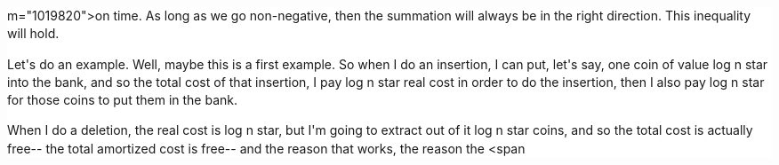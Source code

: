   m="1019820">on</span> <span m="1019920">time.</span> <span
  m="1020700">As</span> <span m="1020860">long</span> <span
  m="1021080">as</span> <span m="1021170">we</span> <span m="1021270">go</span>
  <span m="1021390">non-negative,</span> <span m="1024849">then</span> <span
  m="1025190">the</span> <span m="1025319">summation</span> <span
  m="1025790">will</span> <span m="1025930">always</span> <span
  m="1026230">be</span> <span m="1027150">in</span> <span m="1027290">the</span>
  <span m="1027380">right</span> <span m="1027560">direction.</span> <span
  m="1028150">This</span> <span m="1029050">inequality</span> <span
  m="1029510">will</span> <span m="1029609">hold.</span></p><p><span
  m="1030170">Let's</span> <span m="1030300">do</span> <span
  m="1031369">an</span> <span m="1031560">example.</span> <span
  m="1047839">Well,</span> <span m="1048190">maybe</span> <span
  m="1048480">this</span> <span m="1048690">is</span> <span m="1048820">a</span>
  <span m="1049090">first</span> <span m="1049400">example.</span> <span
  m="1049910">So</span> <span m="1050490">when</span> <span m="1050670">I</span>
  <span m="1050730">do</span> <span m="1050870">an</span> <span
  m="1050950">insertion,</span> <span m="1052290">I</span> <span
  m="1052420">can</span> <span m="1052620">put,</span> <span
  m="1055050">let's</span> <span m="1055250">say,</span> <span
  m="1055380">one</span> <span m="1055800">coin</span> <span
  m="1056340">of</span> <span m="1056480">value</span> <span
  m="1056890">log</span> <span m="1057350">n</span> <span
  m="1057540">star</span> <span m="1058740">into</span> <span
  m="1059000">the</span> <span m="1059100">bank,</span> <span
  m="1060720">and</span> <span m="1061030">so</span> <span
  m="1061170">the</span> <span m="1061280">total</span> <span
  m="1061630">cost</span> <span m="1062000">of</span> <span
  m="1062070">that</span> <span m="1062220">insertion,</span> <span
  m="1062810">I</span> <span m="1062920">pay</span> <span m="1063140">log</span>
  <span m="1063240">n</span> <span m="1063750">star</span> <span
  m="1063940">real</span> <span m="1064260">cost</span> <span
  m="1064770">in</span> <span m="1064910">order</span> <span
  m="1065090">to</span> <span m="1065230">do</span> <span m="1065370">the</span>
  <span m="1065460">insertion,</span> <span m="1066310">then</span> <span
  m="1066470">I</span> <span m="1066570">also</span> <span
  m="1066910">pay</span> <span m="1067150">log</span> <span m="1067340">n</span>
  <span m="1067530">star</span> <span m="1068590">for</span> <span
  m="1068800">those</span> <span m="1069010">coins</span> <span
  m="1069610">to</span> <span m="1069680">put</span> <span
  m="1069820">them</span> <span m="1069920">in</span> <span
  m="1070000">the</span> <span m="1070070">bank.</span></p><p><span
  m="1070630">When</span> <span m="1070840">I</span> <span m="1070910">do</span>
  <span m="1071040">a</span> <span m="1071080">deletion,</span> <span
  m="1071860">the</span> <span m="1072000">real</span> <span
  m="1072310">cost</span> <span m="1072740">is</span> <span
  m="1072860">log</span> <span m="1073025">n</span> <span
  m="1073190">star,</span> <span m="1073520">but</span> <span
  m="1073670">I'm</span> <span m="1073780">going</span> <span
  m="1074000">to</span> <span m="1074140">extract</span> <span
  m="1074790">out</span> <span m="1074980">of</span> <span m="1075080">it</span>
  <span m="1075200">log</span> <span m="1075350">n</span> <span
  m="1075680">star</span> <span m="1075790">coins,</span> <span
  m="1076950">and</span> <span m="1077290">so</span> <span
  m="1077430">the</span> <span m="1077530">total</span> <span
  m="1077830">cost</span> <span m="1078150">is</span> <span
  m="1078260">actually</span> <span m="1078730">free--</span> <span
  m="1079760">the</span> <span m="1079940">total</span> <span
  m="1080270">amortized</span> <span m="1080690">cost</span> <span
  m="1080970">is</span> <span m="1081090">free--</span> <span
  m="1087320">and</span> <span m="1087780">the</span> <span
  m="1087870">reason</span> <span m="1088200">that</span> <span
  m="1088400">works,</span> <span m="1088820">the</span> <span
  m="1088830">reason</span> <span m="1089130">the</span> <span
